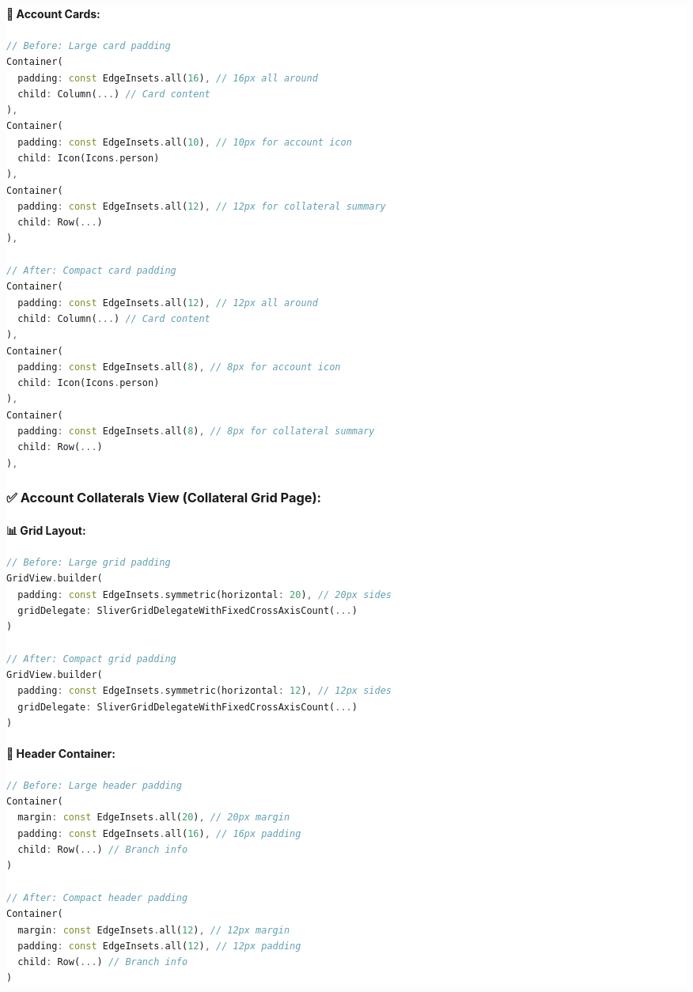 #### **👤 Account Cards:**
```dart
// Before: Large card padding
Container(
  padding: const EdgeInsets.all(16), // 16px all around
  child: Column(...) // Card content
),
Container(
  padding: const EdgeInsets.all(10), // 10px for account icon
  child: Icon(Icons.person)
),
Container(
  padding: const EdgeInsets.all(12), // 12px for collateral summary
  child: Row(...)
),

// After: Compact card padding
Container(
  padding: const EdgeInsets.all(12), // 12px all around
  child: Column(...) // Card content
),
Container(
  padding: const EdgeInsets.all(8), // 8px for account icon
  child: Icon(Icons.person)
),
Container(
  padding: const EdgeInsets.all(8), // 8px for collateral summary
  child: Row(...)
),
```

### **✅ Account Collaterals View (Collateral Grid Page):**

#### **📊 Grid Layout:**
```dart
// Before: Large grid padding
GridView.builder(
  padding: const EdgeInsets.symmetric(horizontal: 20), // 20px sides
  gridDelegate: SliverGridDelegateWithFixedCrossAxisCount(...)
)

// After: Compact grid padding
GridView.builder(
  padding: const EdgeInsets.symmetric(horizontal: 12), // 12px sides
  gridDelegate: SliverGridDelegateWithFixedCrossAxisCount(...)
)
```

#### **📍 Header Container:**
```dart
// Before: Large header padding
Container(
  margin: const EdgeInsets.all(20), // 20px margin
  padding: const EdgeInsets.all(16), // 16px padding
  child: Row(...) // Branch info
)

// After: Compact header padding
Container(
  margin: const EdgeInsets.all(12), // 12px margin
  padding: const EdgeInsets.all(12), // 12px padding
  child: Row(...) // Branch info
)
```
